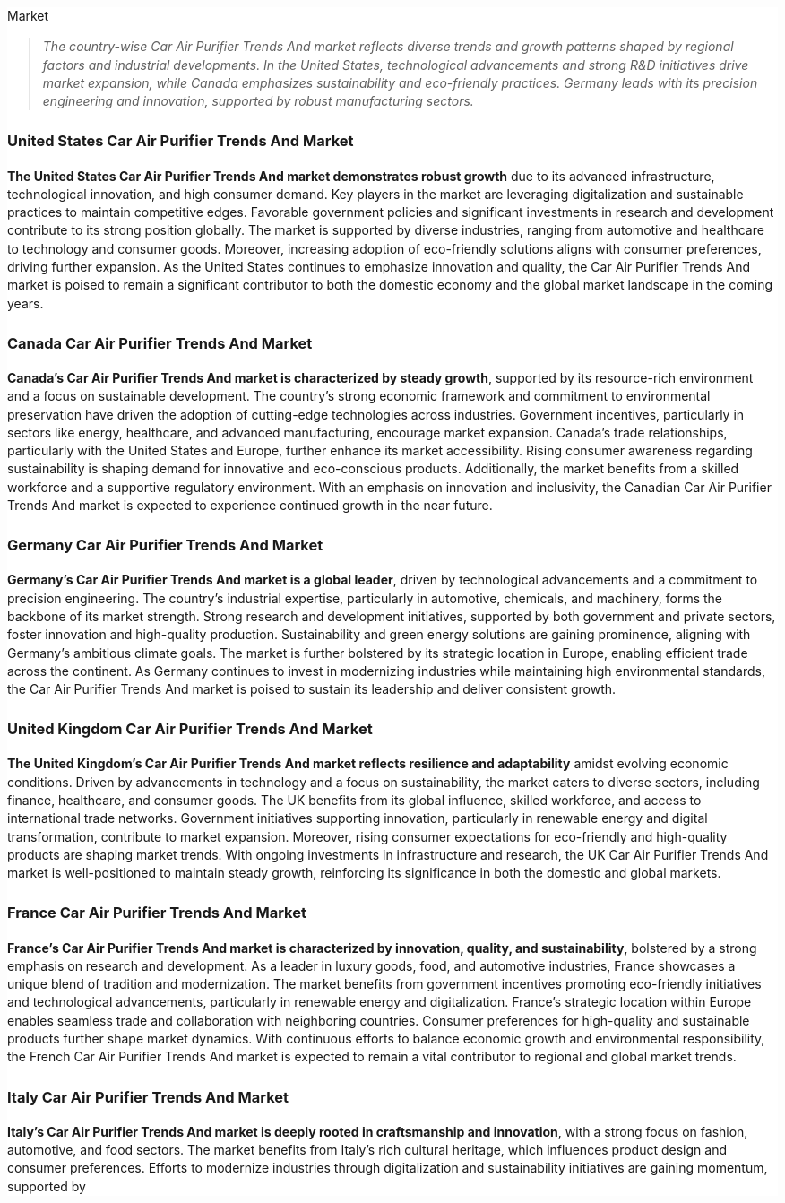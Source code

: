 Market<br /></span></h1><blockquote><p><em><span class="">The country-wise Car Air Purifier Trends And market reflects diverse trends and growth patterns shaped by regional factors and industrial developments. In the United States, technological advancements and strong R&amp;D initiatives drive market expansion, while Canada emphasizes sustainability and eco-friendly practices. Germany leads with its precision engineering and innovation, supported by robust manufacturing sectors.</span></em></p></blockquote><h3><strong>United States Car Air Purifier Trends And Market</strong></h3><p><strong>The United States Car Air Purifier Trends And market demonstrates robust growth</strong> due to its advanced infrastructure, technological innovation, and high consumer demand. Key players in the market are leveraging digitalization and sustainable practices to maintain competitive edges. Favorable government policies and significant investments in research and development contribute to its strong position globally. The market is supported by diverse industries, ranging from automotive and healthcare to technology and consumer goods. Moreover, increasing adoption of eco-friendly solutions aligns with consumer preferences, driving further expansion. As the United States continues to emphasize innovation and quality, the Car Air Purifier Trends And market is poised to remain a significant contributor to both the domestic economy and the global market landscape in the coming years.</p><h3><strong>Canada Car Air Purifier Trends And Market</strong></h3><p><strong>Canada&rsquo;s Car Air Purifier Trends And market is characterized by steady growth</strong>, supported by its resource-rich environment and a focus on sustainable development. The country&rsquo;s strong economic framework and commitment to environmental preservation have driven the adoption of cutting-edge technologies across industries. Government incentives, particularly in sectors like energy, healthcare, and advanced manufacturing, encourage market expansion. Canada&rsquo;s trade relationships, particularly with the United States and Europe, further enhance its market accessibility. Rising consumer awareness regarding sustainability is shaping demand for innovative and eco-conscious products. Additionally, the market benefits from a skilled workforce and a supportive regulatory environment. With an emphasis on innovation and inclusivity, the Canadian Car Air Purifier Trends And market is expected to experience continued growth in the near future.</p><h3><strong>Germany Car Air Purifier Trends And Market</strong></h3><p><strong>Germany&rsquo;s Car Air Purifier Trends And market is a global leader</strong>, driven by technological advancements and a commitment to precision engineering. The country&rsquo;s industrial expertise, particularly in automotive, chemicals, and machinery, forms the backbone of its market strength. Strong research and development initiatives, supported by both government and private sectors, foster innovation and high-quality production. Sustainability and green energy solutions are gaining prominence, aligning with Germany&rsquo;s ambitious climate goals. The market is further bolstered by its strategic location in Europe, enabling efficient trade across the continent. As Germany continues to invest in modernizing industries while maintaining high environmental standards, the Car Air Purifier Trends And market is poised to sustain its leadership and deliver consistent growth.</p><h3><strong>United Kingdom Car Air Purifier Trends And Market</strong></h3><p><strong>The United Kingdom&rsquo;s Car Air Purifier Trends And market reflects resilience and adaptability</strong> amidst evolving economic conditions. Driven by advancements in technology and a focus on sustainability, the market caters to diverse sectors, including finance, healthcare, and consumer goods. The UK benefits from its global influence, skilled workforce, and access to international trade networks. Government initiatives supporting innovation, particularly in renewable energy and digital transformation, contribute to market expansion. Moreover, rising consumer expectations for eco-friendly and high-quality products are shaping market trends. With ongoing investments in infrastructure and research, the UK Car Air Purifier Trends And market is well-positioned to maintain steady growth, reinforcing its significance in both the domestic and global markets.</p><h3><strong>France Car Air Purifier Trends And Market</strong></h3><p><strong>France&rsquo;s Car Air Purifier Trends And market is characterized by innovation, quality, and sustainability</strong>, bolstered by a strong emphasis on research and development. As a leader in luxury goods, food, and automotive industries, France showcases a unique blend of tradition and modernization. The market benefits from government incentives promoting eco-friendly initiatives and technological advancements, particularly in renewable energy and digitalization. France&rsquo;s strategic location within Europe enables seamless trade and collaboration with neighboring countries. Consumer preferences for high-quality and sustainable products further shape market dynamics. With continuous efforts to balance economic growth and environmental responsibility, the French Car Air Purifier Trends And market is expected to remain a vital contributor to regional and global market trends.</p><h3><strong>Italy Car Air Purifier Trends And Market</strong></h3><p><strong>Italy&rsquo;s Car Air Purifier Trends And market is deeply rooted in craftsmanship and innovation</strong>, with a strong focus on fashion, automotive, and food sectors. The market benefits from Italy&rsquo;s rich cultural heritage, which influences product design and consumer preferences. Efforts to modernize industries through digitalization and sustainability initiatives are gaining momentum, supported by